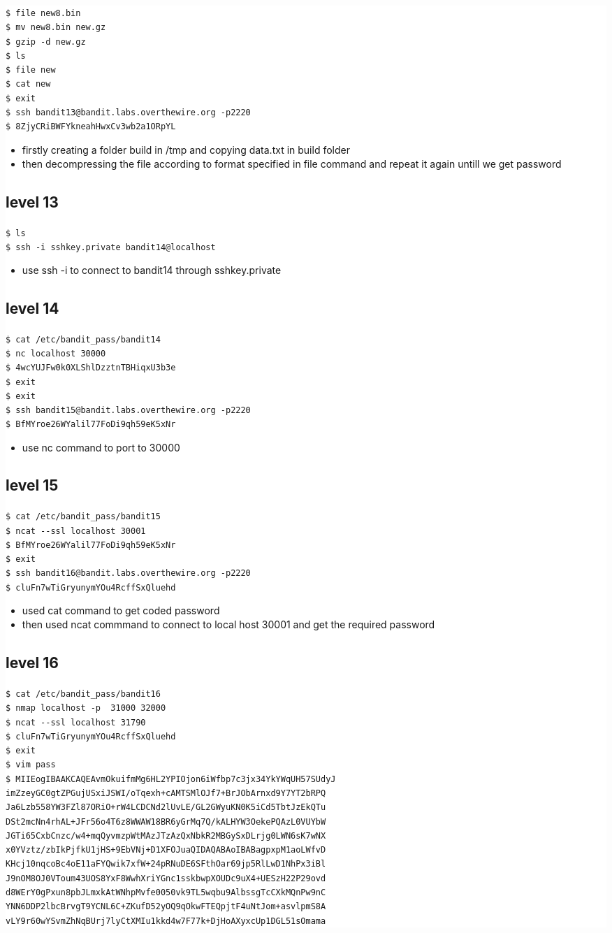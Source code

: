 ```
$ file new8.bin
$ mv new8.bin new.gz
$ gzip -d new.gz
$ ls
$ file new
$ cat new
$ exit
$ ssh bandit13@bandit.labs.overthewire.org -p2220
$ 8ZjyCRiBWFYkneahHwxCv3wb2a1ORpYL
```
- firstly creating a folder build in /tmp and copying data.txt in build folder
- then decompressing the file according to format specified in file command and repeat it again untill we get password
## level 13
```
$ ls 
$ ssh -i sshkey.private bandit14@localhost
```
- use ssh -i to connect to bandit14 through sshkey.private
## level 14
```
$ cat /etc/bandit_pass/bandit14 
$ nc localhost 30000
$ 4wcYUJFw0k0XLShlDzztnTBHiqxU3b3e
$ exit
$ exit
$ ssh bandit15@bandit.labs.overthewire.org -p2220
$ BfMYroe26WYalil77FoDi9qh59eK5xNr
```
- use nc command to port to 30000
## level 15
```
$ cat /etc/bandit_pass/bandit15
$ ncat --ssl localhost 30001
$ BfMYroe26WYalil77FoDi9qh59eK5xNr
$ exit
$ ssh bandit16@bandit.labs.overthewire.org -p2220
$ cluFn7wTiGryunymYOu4RcffSxQluehd
```
- used cat command to get coded password 
- then used ncat commmand to connect to local host 30001 and get the required password
## level 16
```
$ cat /etc/bandit_pass/bandit16
$ nmap localhost -p  31000 32000
$ ncat --ssl localhost 31790
$ cluFn7wTiGryunymYOu4RcffSxQluehd
$ exit
$ vim pass
$ MIIEogIBAAKCAQEAvmOkuifmMg6HL2YPIOjon6iWfbp7c3jx34YkYWqUH57SUdyJ
imZzeyGC0gtZPGujUSxiJSWI/oTqexh+cAMTSMlOJf7+BrJObArnxd9Y7YT2bRPQ
Ja6Lzb558YW3FZl87ORiO+rW4LCDCNd2lUvLE/GL2GWyuKN0K5iCd5TbtJzEkQTu
DSt2mcNn4rhAL+JFr56o4T6z8WWAW18BR6yGrMq7Q/kALHYW3OekePQAzL0VUYbW
JGTi65CxbCnzc/w4+mqQyvmzpWtMAzJTzAzQxNbkR2MBGySxDLrjg0LWN6sK7wNX
x0YVztz/zbIkPjfkU1jHS+9EbVNj+D1XFOJuaQIDAQABAoIBABagpxpM1aoLWfvD
KHcj10nqcoBc4oE11aFYQwik7xfW+24pRNuDE6SFthOar69jp5RlLwD1NhPx3iBl
J9nOM8OJ0VToum43UOS8YxF8WwhXriYGnc1sskbwpXOUDc9uX4+UESzH22P29ovd
d8WErY0gPxun8pbJLmxkAtWNhpMvfe0050vk9TL5wqbu9AlbssgTcCXkMQnPw9nC
YNN6DDP2lbcBrvgT9YCNL6C+ZKufD52yOQ9qOkwFTEQpjtF4uNtJom+asvlpmS8A
vLY9r60wYSvmZhNqBUrj7lyCtXMIu1kkd4w7F77k+DjHoAXyxcUp1DGL51sOmama
```